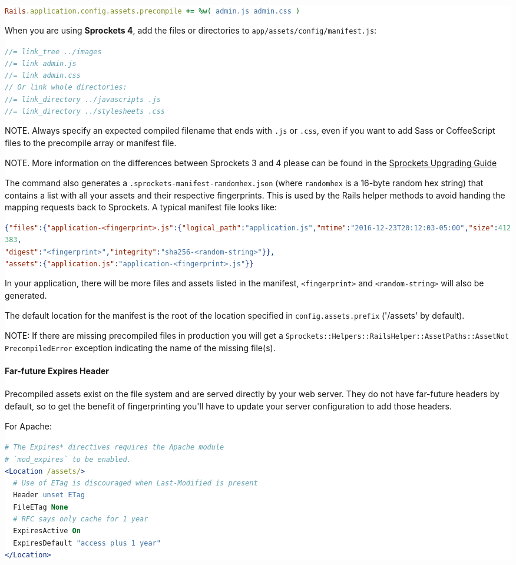 ```ruby
Rails.application.config.assets.precompile += %w( admin.js admin.css )
```

When you are using **Sprockets 4**, add the files or directories to
`app/assets/config/manifest.js`:

```js
//= link_tree ../images
//= link admin.js
//= link admin.css
// Or link whole directories:
//= link_directory ../javascripts .js
//= link_directory ../stylesheets .css
```

NOTE. Always specify an expected compiled filename that ends with `.js` or `.css`,
even if you want to add Sass or CoffeeScript files to the precompile array or manifest file.

NOTE. More information on the differences between Sprockets 3 and 4 please can be found in the [Sprockets Upgrading Guide](https://github.com/rails/sprockets/blob/main/UPGRADING.md#manifestjs)

The command also generates a `.sprockets-manifest-randomhex.json` (where `randomhex` is
a 16-byte random hex string) that contains a list with all your assets and their respective
fingerprints. This is used by the Rails helper methods to avoid handing the
mapping requests back to Sprockets. A typical manifest file looks like:

```json
{"files":{"application-<fingerprint>.js":{"logical_path":"application.js","mtime":"2016-12-23T20:12:03-05:00","size":412383,
"digest":"<fingerprint>","integrity":"sha256-<random-string>"}},
"assets":{"application.js":"application-<fingerprint>.js"}}
```

In your application, there will be more files and assets listed in the manifest,
`<fingerprint>` and `<random-string>` will also be generated.

The default location for the manifest is the root of the location specified in
`config.assets.prefix` ('/assets' by default).

NOTE: If there are missing precompiled files in production you will get a
`Sprockets::Helpers::RailsHelper::AssetPaths::AssetNotPrecompiledError`
exception indicating the name of the missing file(s).

[`config.assets.prefix`]: configuring.html#config-assets-prefix

#### Far-future Expires Header

Precompiled assets exist on the file system and are served directly by your web
server. They do not have far-future headers by default, so to get the benefit of
fingerprinting you'll have to update your server configuration to add those
headers.

For Apache:

```apache
# The Expires* directives requires the Apache module
# `mod_expires` to be enabled.
<Location /assets/>
  # Use of ETag is discouraged when Last-Modified is present
  Header unset ETag
  FileETag None
  # RFC says only cache for 1 year
  ExpiresActive On
  ExpiresDefault "access plus 1 year"
</Location>
```


[`config.assets.css_compressor`]: configuring.html#config-assets-css-compressor
[`config.assets.js_compressor`]: configuring.html#config-assets-js-compressor
[`config.assets.digest`]: configuring.html#config-assets-digest
[`config.public_file_server.enabled`]: configuring.html#config-public-file-server-enabled
[`config.assets.paths`]: configuring.html#config-assets-paths
[`config.action_controller.asset_host`]: configuring.html#config-action-controller-asset-host
[`config.asset_host`]: configuring.html#config-asset-host
[`Cache-Control`]: https://developer.mozilla.org/en-US/docs/Web/HTTP/Headers/Cache-Control